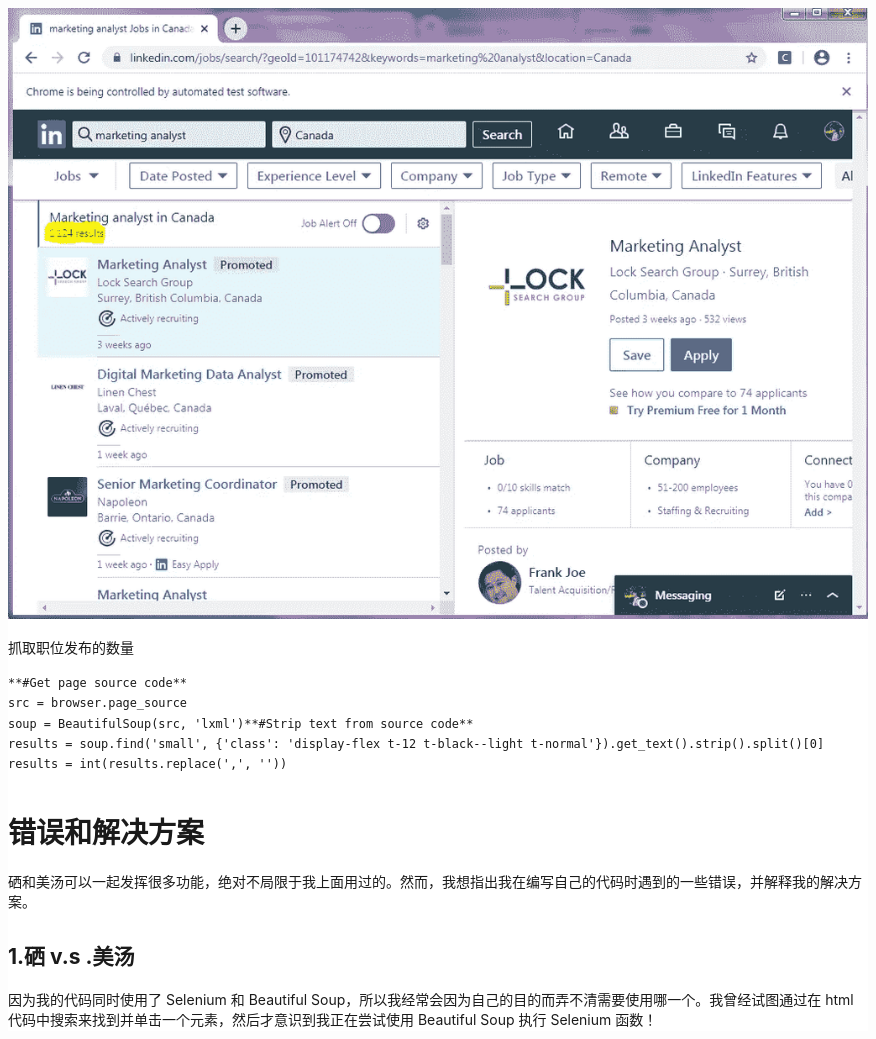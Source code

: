 ![](img/795f03d8278affb3d2450c973236e623.png)

抓取职位发布的数量

```
**#Get page source code**
src = browser.page_source
soup = BeautifulSoup(src, 'lxml')**#Strip text from source code**
results = soup.find('small', {'class': 'display-flex t-12 t-black--light t-normal'}).get_text().strip().split()[0]
results = int(results.replace(',', ''))
```

# 错误和解决方案

硒和美汤可以一起发挥很多功能，绝对不局限于我上面用过的。然而，我想指出我在编写自己的代码时遇到的一些错误，并解释我的解决方案。

## 1.硒 v.s .美汤

因为我的代码同时使用了 Selenium 和 Beautiful Soup，所以我经常会因为自己的目的而弄不清需要使用哪一个。我曾经试图通过在 html 代码中搜索来找到并单击一个元素，然后才意识到我正在尝试使用 Beautiful Soup 执行 Selenium 函数！
